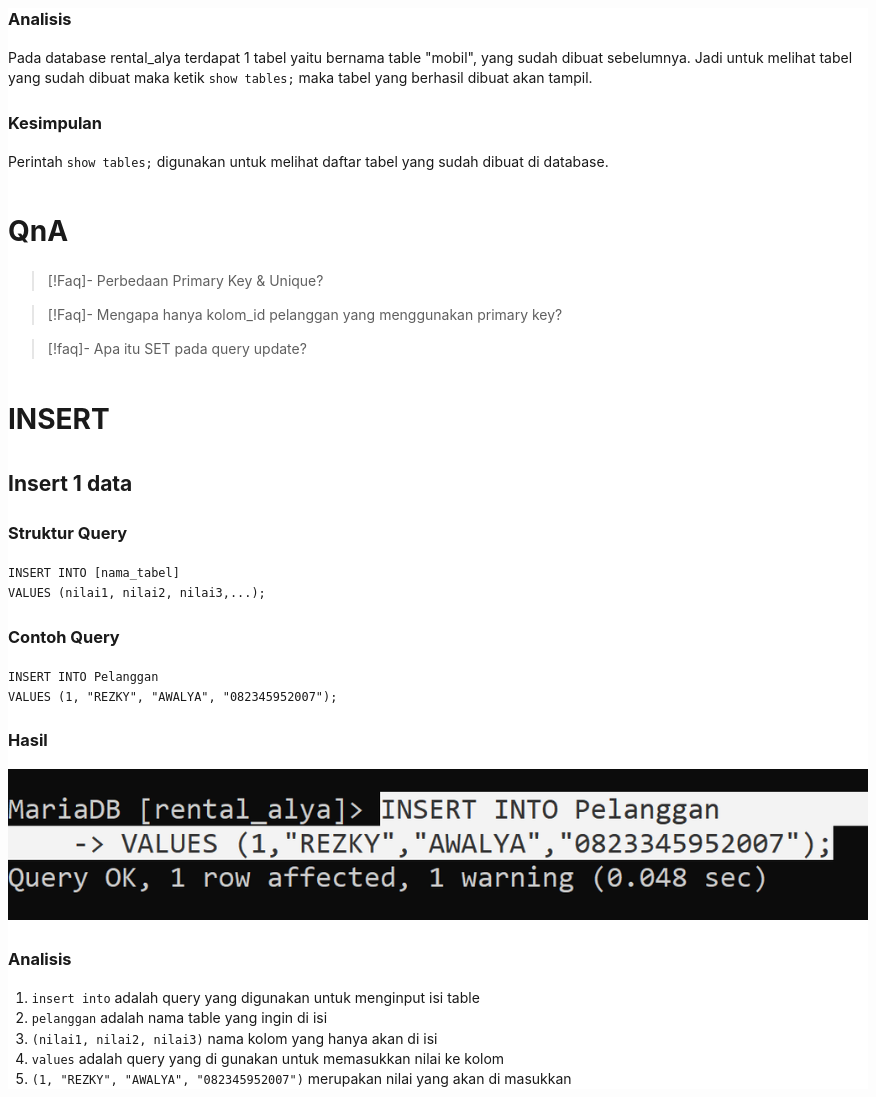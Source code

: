 ### Analisis
Pada database rental_alya terdapat 1 tabel yaitu bernama table "mobil", yang sudah dibuat sebelumnya.  Jadi untuk melihat tabel yang sudah dibuat maka ketik `show tables;` maka tabel yang berhasil dibuat akan tampil.
### Kesimpulan
Perintah `show tables;` digunakan untuk melihat daftar tabel yang sudah dibuat di database.
# QnA

>[!Faq]- Perbedaan Primary Key & Unique?
>

>[!Faq]- Mengapa hanya kolom_id pelanggan yang menggunakan primary key?
>

>[!faq]- Apa itu SET pada query update?
>
# INSERT
## Insert 1 data
### Struktur Query
```mysql
INSERT INTO [nama_tabel]
VALUES (nilai1, nilai2, nilai3,...);
```
### Contoh Query
```mysql
INSERT INTO Pelanggan
VALUES (1, "REZKY", "AWALYA", "082345952007");
```
### Hasil
![GAMBAR](ASET/INSERT1DATA.png)
### Analisis
1. `insert into` adalah query yang digunakan untuk menginput isi table
2. `pelanggan` adalah nama table yang ingin di isi
3. `(nilai1, nilai2, nilai3)` nama kolom yang hanya akan di isi
4. `values` adalah query yang di gunakan untuk memasukkan nilai ke kolom
5. `(1, "REZKY", "AWALYA", "082345952007")` merupakan nilai yang akan di masukkan
